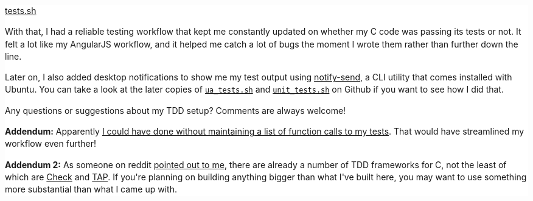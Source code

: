 [tests.sh](https://github.com/ryepdx/keyphrase/blob/a2bbbe18cfdcaeb998287b59304802a505cda96c/tests.sh)

With that, I had a reliable testing workflow that kept me constantly updated
on whether my C code was passing its tests or not. It felt a lot like my
AngularJS workflow, and it helped me catch a lot of bugs the moment I wrote
them rather than further down the line.

Later on, I also added desktop notifications to show me my test output using
[notify-send](http://ss64.com/bash/notify-send.html), a CLI utility that comes
installed with Ubuntu. You can take a look at the later copies of
[`ua_tests.sh`](https://github.com/ryepdx/keyphrase/blob/3b300ea0cce4323dad983a3b7fae3e844300e56e/ua_tests.sh)
and
[`unit_tests.sh`](https://github.com/ryepdx/keyphrase/blob/3b300ea0cce4323dad983a3b7fae3e844300e56e/unit_tests.sh)
on Github if you want to see how I did that.

Any questions or suggestions about my TDD setup? Comments are always welcome!

**Addendum:** Apparently [I could have done without maintaining a list of function calls to my tests](http://www.reddit.com/r/programming/comments/2hrgxc/tdd_in_c/ckvfzft). That would have streamlined my workflow even further!

**Addendum 2:** As someone on reddit [pointed out to me](http://www.reddit.com/r/programming/comments/2hrgxc/tdd_in_c/ckvomrt), there are already a number of TDD frameworks for C, not the least of which are [Check](http://check.sourceforge.net/) and [TAP](http://ccodearchive.net/info/tap.html). If you're planning on building anything bigger than what I've built here, you may want to use something more substantial than what I came up with.

